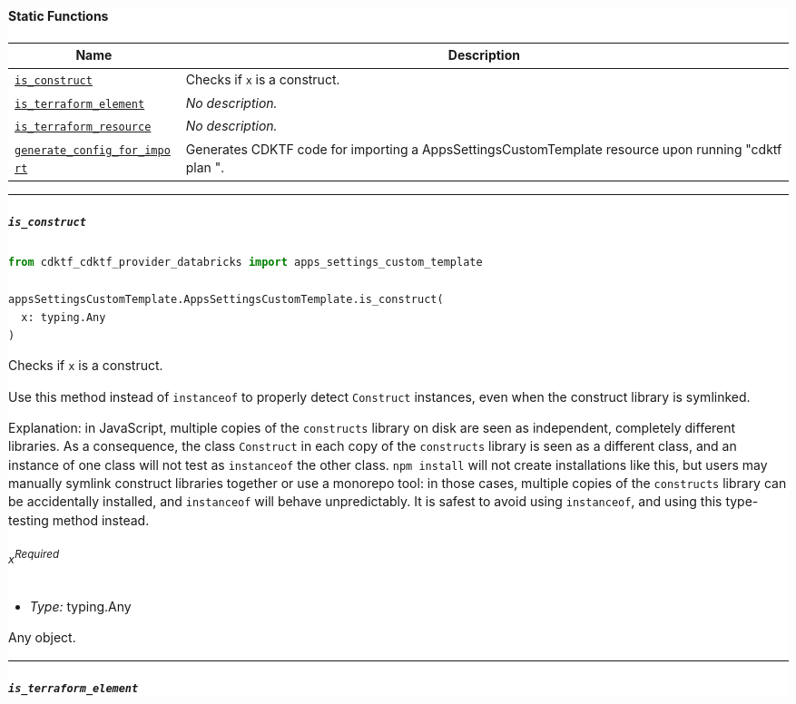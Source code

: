 #### Static Functions <a name="Static Functions" id="Static Functions"></a>

| **Name** | **Description** |
| --- | --- |
| <code><a href="#@cdktf/provider-databricks.appsSettingsCustomTemplate.AppsSettingsCustomTemplate.isConstruct">is_construct</a></code> | Checks if `x` is a construct. |
| <code><a href="#@cdktf/provider-databricks.appsSettingsCustomTemplate.AppsSettingsCustomTemplate.isTerraformElement">is_terraform_element</a></code> | *No description.* |
| <code><a href="#@cdktf/provider-databricks.appsSettingsCustomTemplate.AppsSettingsCustomTemplate.isTerraformResource">is_terraform_resource</a></code> | *No description.* |
| <code><a href="#@cdktf/provider-databricks.appsSettingsCustomTemplate.AppsSettingsCustomTemplate.generateConfigForImport">generate_config_for_import</a></code> | Generates CDKTF code for importing a AppsSettingsCustomTemplate resource upon running "cdktf plan <stack-name>". |

---

##### `is_construct` <a name="is_construct" id="@cdktf/provider-databricks.appsSettingsCustomTemplate.AppsSettingsCustomTemplate.isConstruct"></a>

```python
from cdktf_cdktf_provider_databricks import apps_settings_custom_template

appsSettingsCustomTemplate.AppsSettingsCustomTemplate.is_construct(
  x: typing.Any
)
```

Checks if `x` is a construct.

Use this method instead of `instanceof` to properly detect `Construct`
instances, even when the construct library is symlinked.

Explanation: in JavaScript, multiple copies of the `constructs` library on
disk are seen as independent, completely different libraries. As a
consequence, the class `Construct` in each copy of the `constructs` library
is seen as a different class, and an instance of one class will not test as
`instanceof` the other class. `npm install` will not create installations
like this, but users may manually symlink construct libraries together or
use a monorepo tool: in those cases, multiple copies of the `constructs`
library can be accidentally installed, and `instanceof` will behave
unpredictably. It is safest to avoid using `instanceof`, and using
this type-testing method instead.

###### `x`<sup>Required</sup> <a name="x" id="@cdktf/provider-databricks.appsSettingsCustomTemplate.AppsSettingsCustomTemplate.isConstruct.parameter.x"></a>

- *Type:* typing.Any

Any object.

---

##### `is_terraform_element` <a name="is_terraform_element" id="@cdktf/provider-databricks.appsSettingsCustomTemplate.AppsSettingsCustomTemplate.isTerraformElement"></a>
